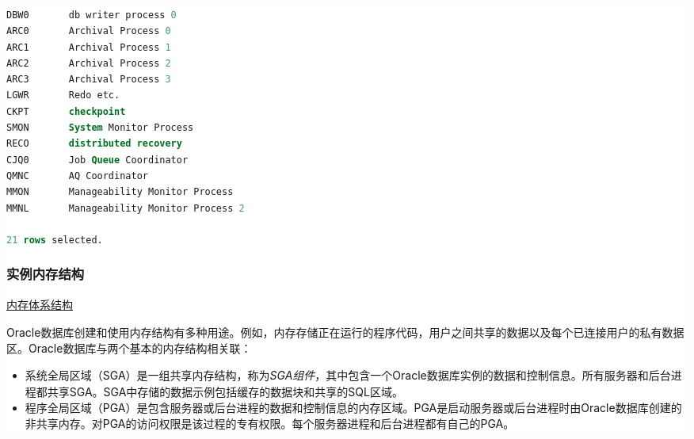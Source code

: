 ```sql
DBW0	   db writer process 0
ARC0	   Archival Process 0
ARC1	   Archival Process 1
ARC2	   Archival Process 2
ARC3	   Archival Process 3
LGWR	   Redo etc.
CKPT	   checkpoint
SMON	   System Monitor Process
RECO	   distributed recovery
CJQ0	   Job Queue Coordinator
QMNC	   AQ Coordinator
MMON	   Manageability Monitor Process
MMNL	   Manageability Monitor Process 2

21 rows selected.
```



### 实例内存结构

[内存体系结构](https://docs.oracle.com/cd/B28359_01/server.111/b28318/memory.htm#g30926)

Oracle数据库创建和使用内存结构有多种用途。例如，内存存储正在运行的程序代码，用户之间共享的数据以及每个已连接用户的私有数据区。Oracle数据库与两个基本的内存结构相关联：

- 系统全局区域（SGA）是一组共享内存结构，称为*SGA组件*，其中包含一个Oracle数据库实例的数据和控制信息。所有服务器和后台进程都共享SGA。SGA中存储的数据示例包括缓存的数据块和共享的SQL区域。
- 程序全局区域（PGA）是包含服务器或后台进程的数据和控制信息的内存区域。PGA是启动服务器或后台进程时由Oracle数据库创建的非共享内存。对PGA的访问权限是该过程的专有权限。每个服务器进程和后台进程都有自己的PGA。
